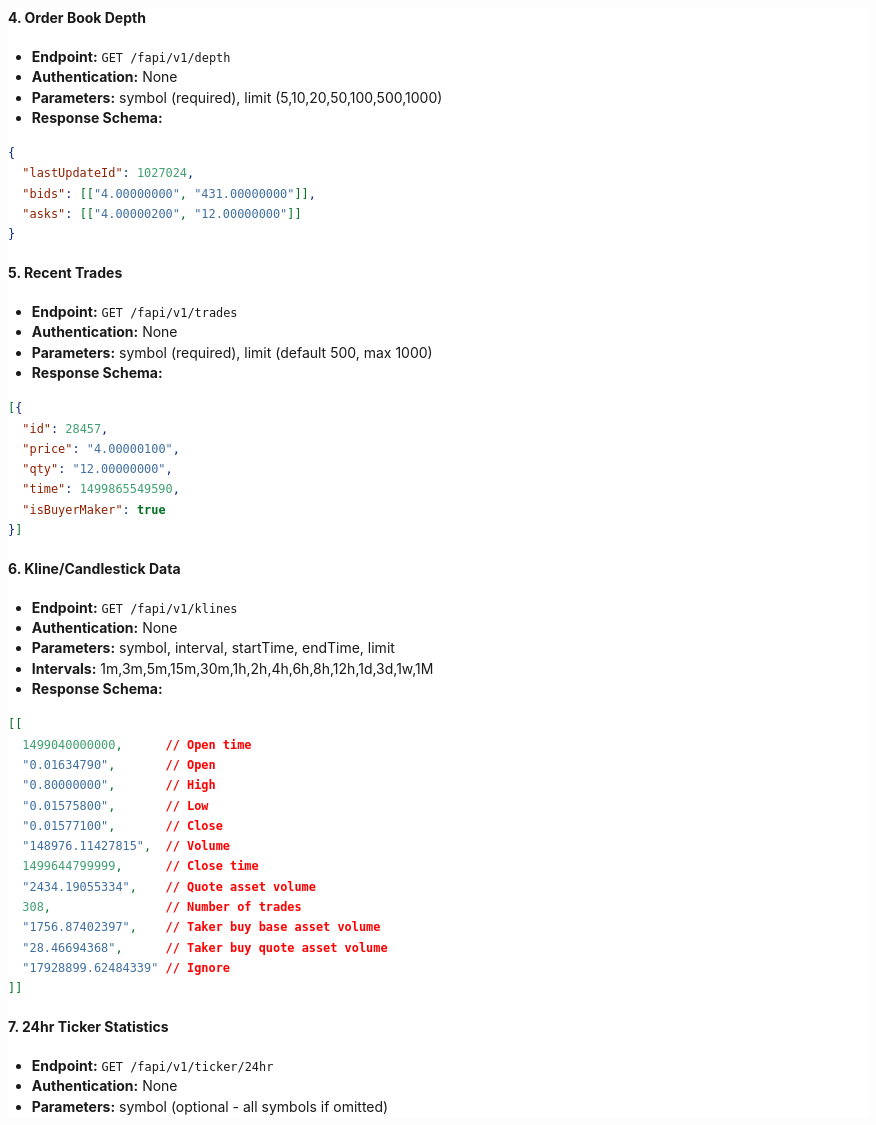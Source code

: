 #### 4. Order Book Depth
- **Endpoint:** `GET /fapi/v1/depth`
- **Authentication:** None
- **Parameters:** symbol (required), limit (5,10,20,50,100,500,1000)
- **Response Schema:**
```json
{
  "lastUpdateId": 1027024,
  "bids": [["4.00000000", "431.00000000"]],
  "asks": [["4.00000200", "12.00000000"]]
}
```

#### 5. Recent Trades
- **Endpoint:** `GET /fapi/v1/trades`
- **Authentication:** None
- **Parameters:** symbol (required), limit (default 500, max 1000)
- **Response Schema:**
```json
[{
  "id": 28457,
  "price": "4.00000100",
  "qty": "12.00000000",
  "time": 1499865549590,
  "isBuyerMaker": true
}]
```

#### 6. Kline/Candlestick Data
- **Endpoint:** `GET /fapi/v1/klines`
- **Authentication:** None
- **Parameters:** symbol, interval, startTime, endTime, limit
- **Intervals:** 1m,3m,5m,15m,30m,1h,2h,4h,6h,8h,12h,1d,3d,1w,1M
- **Response Schema:**
```json
[[
  1499040000000,      // Open time
  "0.01634790",       // Open
  "0.80000000",       // High
  "0.01575800",       // Low
  "0.01577100",       // Close
  "148976.11427815",  // Volume
  1499644799999,      // Close time
  "2434.19055334",    // Quote asset volume
  308,                // Number of trades
  "1756.87402397",    // Taker buy base asset volume
  "28.46694368",      // Taker buy quote asset volume
  "17928899.62484339" // Ignore
]]
```

#### 7. 24hr Ticker Statistics
- **Endpoint:** `GET /fapi/v1/ticker/24hr`
- **Authentication:** None
- **Parameters:** symbol (optional - all symbols if omitted)
